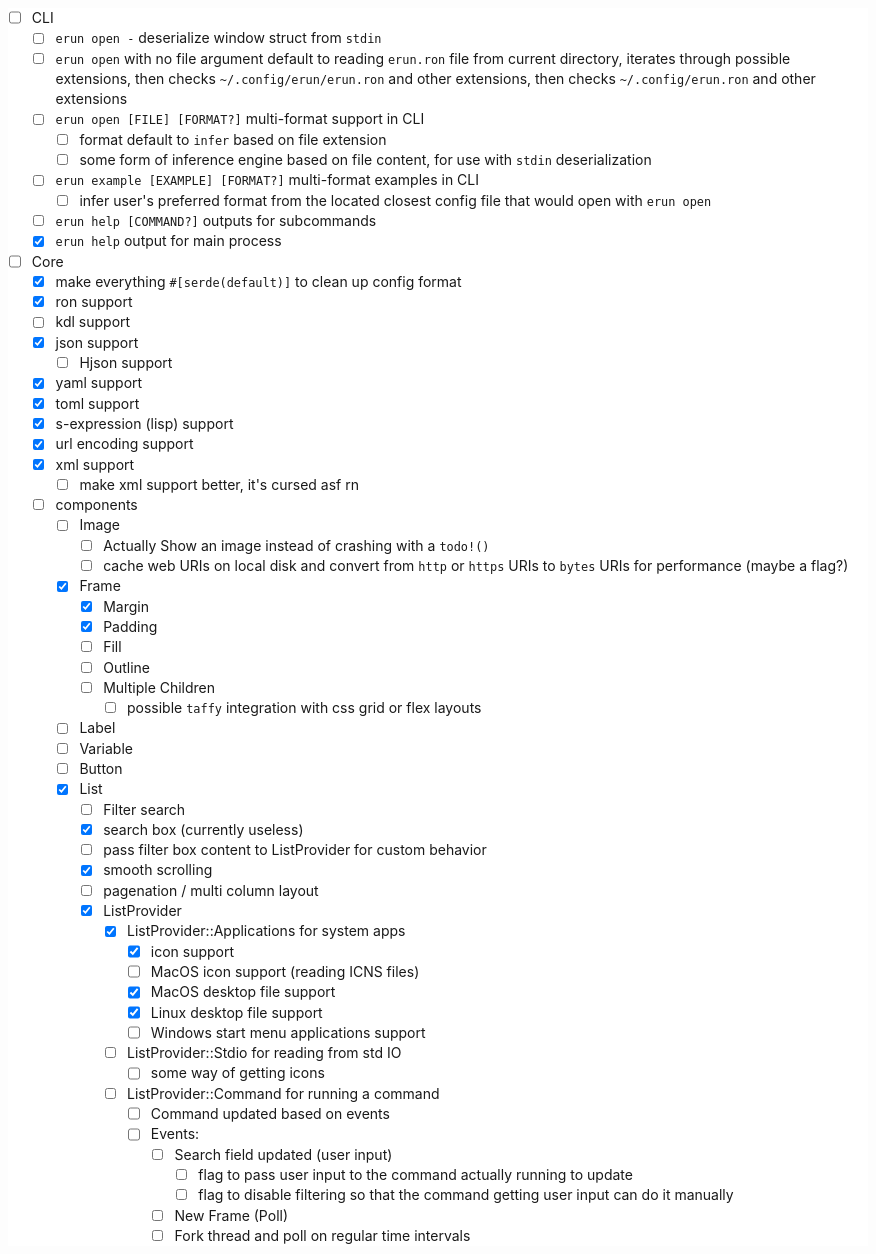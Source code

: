 - [ ] CLI
    - [ ] `erun open -` deserialize window struct from `stdin`
    - [ ] `erun open` with no file argument default to reading `erun.ron` file from current directory, 
    iterates through possible extensions, then checks `~/.config/erun/erun.ron` and other extensions, then
    checks `~/.config/erun.ron` and other extensions
    - [ ] `erun open [FILE] [FORMAT?]` multi-format support in CLI
        - [ ] format default to `infer` based on file extension
        - [ ] some form of inference engine based on file content, for use with `stdin` deserialization
    - [ ] `erun example [EXAMPLE] [FORMAT?]` multi-format examples in CLI 
        - [ ] infer user's preferred format from the located closest config file that would open with `erun open`
    - [ ] `erun help [COMMAND?]` outputs for subcommands
    - [x] `erun help` output for main process
- [ ] Core
    - [x] make everything `#[serde(default)]` to clean up config format
    - [x] ron support
    - [ ] kdl support
    - [x] json support
        - [ ] Hjson support
    - [x] yaml support
    - [x] toml support
    - [x] s-expression (lisp) support
    - [x] url encoding support
    - [x] xml support
        - [ ] make xml support better, it's cursed asf rn
    - [ ] components
        - [ ] Image
            - [ ] Actually Show an image instead of crashing with a `todo!()`
            - [ ] cache web URIs on local disk and convert from `http` or `https` URIs to `bytes` URIs for performance (maybe a flag?)
        - [x] Frame
            - [x] Margin
            - [x] Padding
            - [ ] Fill
            - [ ] Outline
            - [ ] Multiple Children
                - [ ] possible `taffy` integration with css grid or flex layouts
        - [ ] Label
        - [ ] Variable
        - [ ] Button
        - [x] List
            - [ ] Filter search
            - [x] search box (currently useless)
            - [ ] pass filter box content to ListProvider for custom behavior
            - [x] smooth scrolling
            - [ ] pagenation / multi column layout
            - [x] ListProvider
                - [x] ListProvider::Applications for system apps
                    - [x] icon support
                    - [ ] MacOS icon support (reading ICNS files)
                    - [x] MacOS desktop file support
                    - [x] Linux desktop file support
                    - [ ] Windows start menu applications support
                - [ ] ListProvider::Stdio for reading from std IO
                    - [ ] some way of getting icons
                - [ ] ListProvider::Command for running a command
                    - [ ] Command updated based on events
                    - [ ] Events:
                        - [ ] Search field updated (user input)
                            - [ ] flag to pass user input to the command actually running to update
                            - [ ] flag to disable filtering so that the command getting user input can do it manually
                        - [ ] New Frame (Poll)
                        - [ ] Fork thread and poll on regular time intervals